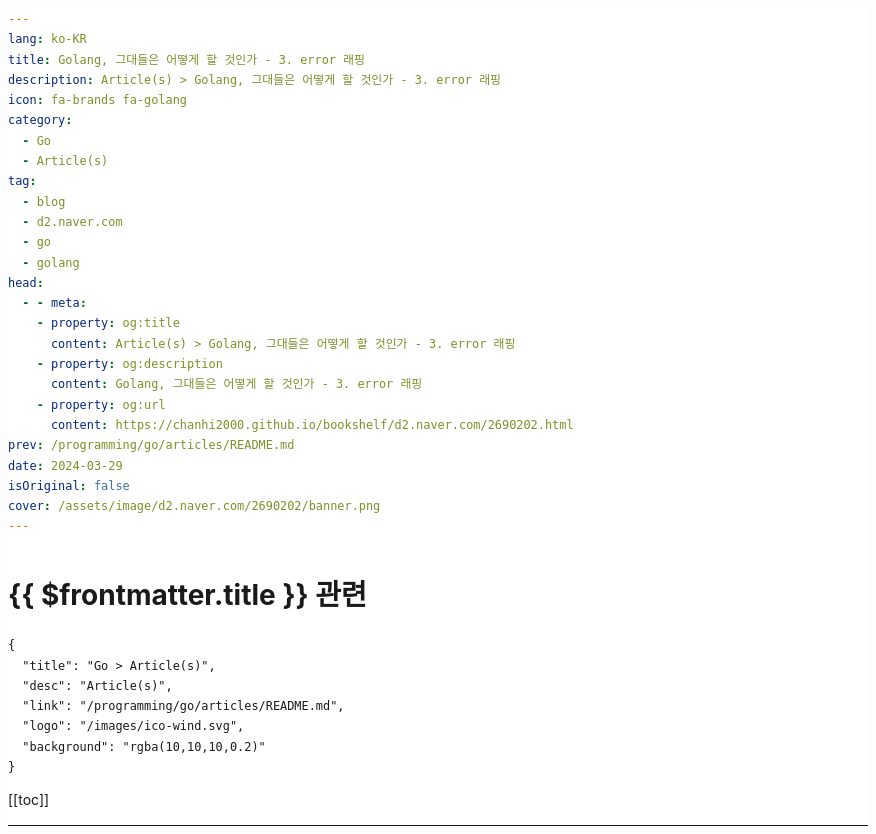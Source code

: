 ```yaml
---
lang: ko-KR
title: Golang, 그대들은 어떻게 할 것인가 - 3. error 래핑
description: Article(s) > Golang, 그대들은 어떻게 할 것인가 - 3. error 래핑
icon: fa-brands fa-golang
category: 
  - Go
  - Article(s)
tag: 
  - blog
  - d2.naver.com
  - go
  - golang
head:  
  - - meta:
    - property: og:title
      content: Article(s) > Golang, 그대들은 어떻게 할 것인가 - 3. error 래핑
    - property: og:description
      content: Golang, 그대들은 어떻게 할 것인가 - 3. error 래핑
    - property: og:url
      content: https://chanhi2000.github.io/bookshelf/d2.naver.com/2690202.html
prev: /programming/go/articles/README.md
date: 2024-03-29
isOriginal: false
cover: /assets/image/d2.naver.com/2690202/banner.png
---
```


# {{ $frontmatter.title }} 관련

```component VPCard
{
  "title": "Go > Article(s)",
  "desc": "Article(s)",
  "link": "/programming/go/articles/README.md",
  "logo": "/images/ico-wind.svg",
  "background": "rgba(10,10,10,0.2)"
}
```

[[toc]]

---

<SiteInfo
  name="Golang, 그대들은 어떻게 할 것인가 - 3. error 래핑 | NAVER D2"
  desc="Golang, 그대들은 어떻게 할 것인가 - 3. error 래핑"
  url="https://d2.naver.com/helloworld/2690202"
  logo="/assets/image/d2.naver.com/favicon.ico"
  preview="/assets/image/d2.naver.com/2690202/banner.png"/>
